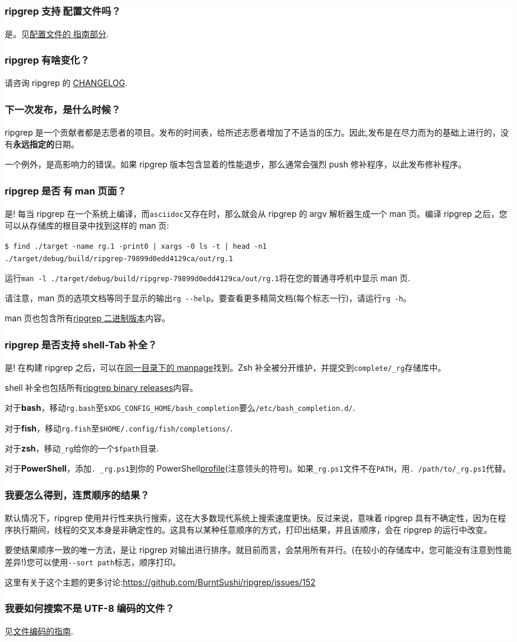 ### ripgrep 支持 配置文件吗？

是。见[配置文件的 指南部分](GUIDE.zh.md#configuration-file).

### ripgrep 有啥变化？

请咨询 ripgrep 的 [CHANGELOG](https://github.com/BurntSushi/ripgrep/blob/master/CHANGELOG.md).

### 下一次发布，是什么时候？

ripgrep 是一个贡献者都是志愿者的项目。发布的时间表，给所述志愿者增加了不适当的压力。因此,发布是在尽力而为的基础上进行的，没有**永远指定的**日期。

一个例外，是高影响力的错误。如果 ripgrep 版本包含显着的性能退步，那么通常会强烈 push 修补程序，以此发布修补程序。

### ripgrep 是否 有 man 页面？

是! 每当 ripgrep 在一个系统上编译，而`asciidoc`又存在时，那么就会从 ripgrep 的 argv 解析器生成一个 man 页。编译 ripgrep 之后，您可以从存储库的根目录中找到这样的 man 页:

```
$ find ./target -name rg.1 -print0 | xargs -0 ls -t | head -n1
./target/debug/build/ripgrep-79899d0edd4129ca/out/rg.1
```

运行`man -l ./target/debug/build/ripgrep-79899d0edd4129ca/out/rg.1`将在您的普通寻呼机中显示 man 页.

请注意，man 页的选项文档等同于显示的输出`rg --help`。要查看更多精简文档(每个标志一行)，请运行`rg -h`。

man 页也包含所有[ripgrep 二进制版本](https://github.com/BurntSushi/ripgrep/releases)内容。

### ripgrep 是否支持 shell-Tab 补全？

是! 在构建 ripgrep 之后，可以在[同一目录下的 manpage](#manpage)找到。Zsh 补全被分开维护，并提交到`complete/_rg`存储库中。

shell 补全也包括所有[ripgrep binary releases](https://github.com/BurntSushi/ripgrep/releases)内容。

对于**bash**，移动`rg.bash`至`$XDG_CONFIG_HOME/bash_completion`要么`/etc/bash_completion.d/`.

对于**fish**，移动`rg.fish`至`$HOME/.config/fish/completions/`.

对于**zsh**，移动`_rg`给你的一个`$fpath`目录.

对于**PowerShell**，添加`. _rg.ps1`到你的 PowerShell[profile](<https://technet.microsoft.com/en-us/library/bb613488(v=vs.85).aspx>)(注意领头的符号)。如果`_rg.ps1`文件不在`PATH`，用`. /path/to/_rg.ps1`代替。

### 我要怎么得到，连贯顺序的结果？

默认情况下，ripgrep 使用并行性来执行搜索，这在大多数现代系统上搜索速度更快。反过来说，意味着 ripgrep 具有不确定性，因为在程序执行期间，线程的交叉本身是非确定性的。这具有以某种任意顺序的方式，打印出结果，并且该顺序，会在 ripgrep 的运行中改变。

要使结果顺序一致的唯一方法，是让 ripgrep 对输出进行排序。就目前而言，会禁用所有并行。(在较小的存储库中，您可能没有注意到性能差异!)您可以使用`--sort path`标志，顺序打印。

这里有关于这个主题的更多讨论:<https://github.com/BurntSushi/ripgrep/issues/152>

### 我要如何搜索不是 UTF-8 编码的文件？

见[文件编码的指南](GUIDE.zh.md#file-encoding).
